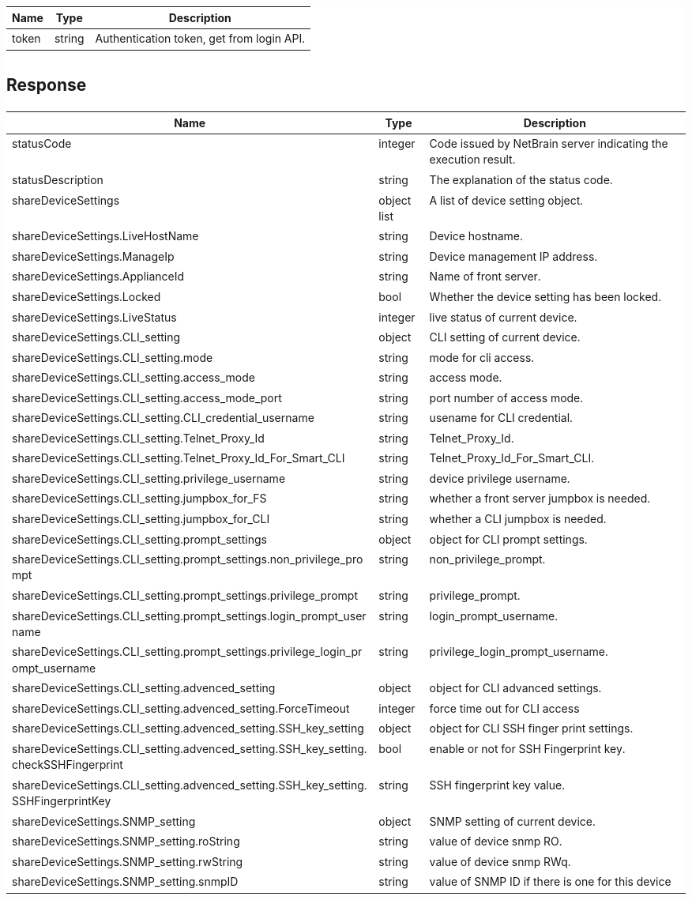 |**Name**|**Type**|**Description**|
|------|------|------|
|token|string|Authentication token, get from login API.|

## Response

|**Name**|**Type**|**Description**|
|------|------|------|
|statusCode|integer|Code issued by NetBrain server indicating the execution result.|
|statusDescription|string|The explanation of the status code.|
|shareDeviceSettings|object list| A list of device setting object.|
|shareDeviceSettings.LiveHostName| string | Device hostname. |
|shareDeviceSettings.ManageIp | string | Device management IP address. |
|shareDeviceSettings.ApplianceId | string | Name of front server. |
|shareDeviceSettings.Locked| bool | Whether the device setting has been locked. |
|shareDeviceSettings.LiveStatus| integer | live status of current device. |
|shareDeviceSettings.CLI_setting| object | CLI setting of current device. |
|shareDeviceSettings.CLI_setting.mode| string | mode for cli access. |
|shareDeviceSettings.CLI_setting.access_mode| string | access mode. |
|shareDeviceSettings.CLI_setting.access_mode_port| string | port number of access mode. |
|shareDeviceSettings.CLI_setting.CLI_credential_username| string | usename for CLI credential. |
|shareDeviceSettings.CLI_setting.Telnet_Proxy_Id| string | Telnet_Proxy_Id. |
|shareDeviceSettings.CLI_setting.Telnet_Proxy_Id_For_Smart_CLI| string | Telnet_Proxy_Id_For_Smart_CLI. |
|shareDeviceSettings.CLI_setting.privilege_username| string | device privilege username. |
|shareDeviceSettings.CLI_setting.jumpbox_for_FS| string | whether a front server jumpbox is needed. |
|shareDeviceSettings.CLI_setting.jumpbox_for_CLI| string | whether a CLI jumpbox is needed. |
|shareDeviceSettings.CLI_setting.prompt_settings| object | object for CLI prompt settings. |
|shareDeviceSettings.CLI_setting.prompt_settings.non_privilege_prompt| string | non_privilege_prompt. |
|shareDeviceSettings.CLI_setting.prompt_settings.privilege_prompt| string | privilege_prompt. |
|shareDeviceSettings.CLI_setting.prompt_settings.login_prompt_username| string | login_prompt_username. |
|shareDeviceSettings.CLI_setting.prompt_settings.privilege_login_prompt_username| string | privilege_login_prompt_username. |
|shareDeviceSettings.CLI_setting.advenced_setting| object | object for CLI advanced settings. |
|shareDeviceSettings.CLI_setting.advenced_setting.ForceTimeout| integer | force time out for CLI access |
|shareDeviceSettings.CLI_setting.advenced_setting.SSH_key_setting| object | object for CLI SSH finger print settings. |
|shareDeviceSettings.CLI_setting.advenced_setting.SSH_key_setting.checkSSHFingerprint| bool | enable or not for SSH Fingerprint key. |
|shareDeviceSettings.CLI_setting.advenced_setting.SSH_key_setting.SSHFingerprintKey| string | SSH fingerprint key value. |
|shareDeviceSettings.SNMP_setting| object | SNMP setting of current device. |
|shareDeviceSettings.SNMP_setting.roString| string  | value of device snmp RO.  |
|shareDeviceSettings.SNMP_setting.rwString| string | value of device snmp RWq. |
|shareDeviceSettings.SNMP_setting.snmpID| string | value of SNMP ID if there is one for this device |